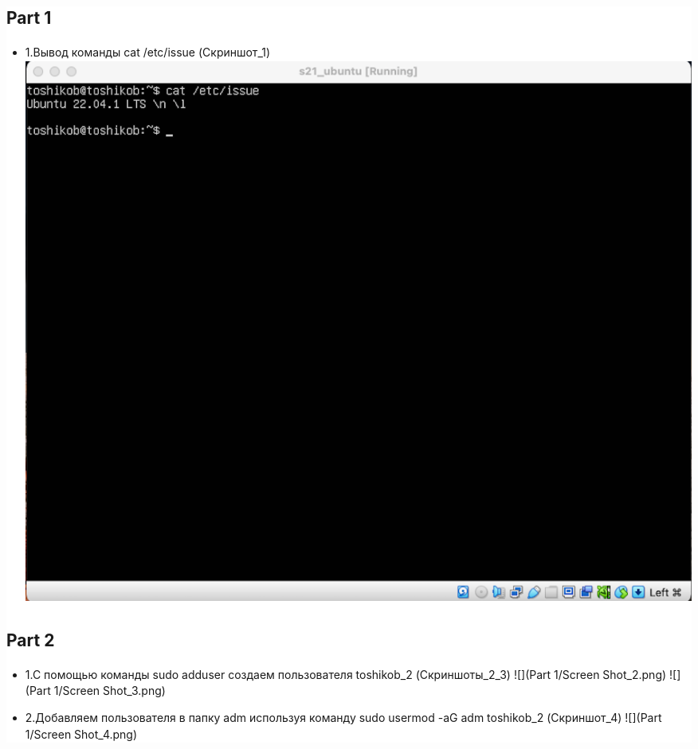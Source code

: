 ## Part 1

* 1.Вывод команды cat /etc/issue (Скриншот_1)
![](Part_1/1.png)

## Part 2

* 1.С помощью команды sudo adduser <username> создаем пользователя toshikob_2 (Скриншоты_2_3)
![](Part 1/Screen Shot_2.png)
![](Part 1/Screen Shot_3.png)

* 2.Добавляем пользователя в папку adm используя команду sudo usermod -aG adm toshikob_2 (Скриншот_4)
![](Part 1/Screen Shot_4.png)
